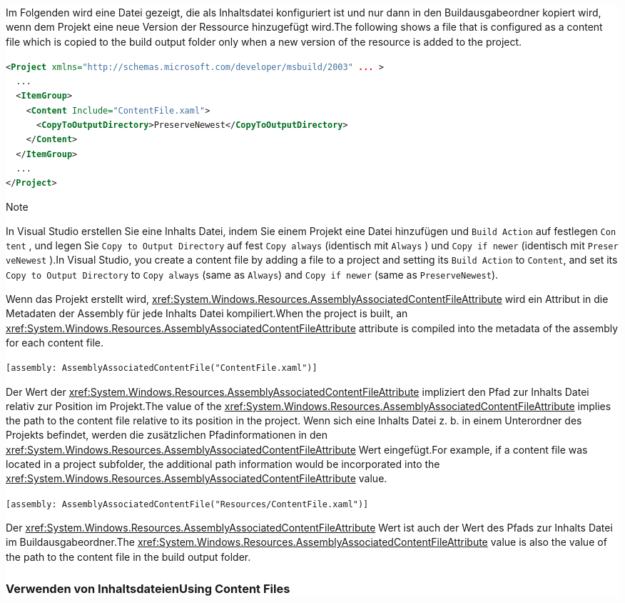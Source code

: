  <span data-ttu-id="733a1-151">Im Folgenden wird eine Datei gezeigt, die als Inhaltsdatei konfiguriert ist und nur dann in den Buildausgabeordner kopiert wird, wenn dem Projekt eine neue Version der Ressource hinzugefügt wird.</span><span class="sxs-lookup"><span data-stu-id="733a1-151">The following shows a file that is configured as a content file which is copied to the build output folder only when a new version of the resource is added to the project.</span></span>  
  
```xml  
<Project xmlns="http://schemas.microsoft.com/developer/msbuild/2003" ... >  
  ...  
  <ItemGroup>  
    <Content Include="ContentFile.xaml">  
      <CopyToOutputDirectory>PreserveNewest</CopyToOutputDirectory>  
    </Content>  
  </ItemGroup>  
  ...  
</Project>  
```  
  
> [!NOTE]
> <span data-ttu-id="733a1-152">In Visual Studio erstellen Sie eine Inhalts Datei, indem Sie einem Projekt eine Datei hinzufügen und `Build Action` auf festlegen `Content` , und legen Sie `Copy to Output Directory` auf fest `Copy always` (identisch mit `Always` ) und `Copy if newer` (identisch mit `PreserveNewest` ).</span><span class="sxs-lookup"><span data-stu-id="733a1-152">In Visual Studio, you create a content file by adding a file to a project and setting its `Build Action` to `Content`, and set its `Copy to Output Directory` to `Copy always` (same as `Always`) and `Copy if newer` (same as `PreserveNewest`).</span></span>  
  
 <span data-ttu-id="733a1-153">Wenn das Projekt erstellt wird, <xref:System.Windows.Resources.AssemblyAssociatedContentFileAttribute> wird ein Attribut in die Metadaten der Assembly für jede Inhalts Datei kompiliert.</span><span class="sxs-lookup"><span data-stu-id="733a1-153">When the project is built, an <xref:System.Windows.Resources.AssemblyAssociatedContentFileAttribute> attribute is compiled into the metadata of the assembly for each content file.</span></span>  
  
 `[assembly: AssemblyAssociatedContentFile("ContentFile.xaml")]`  
  
 <span data-ttu-id="733a1-154">Der Wert der <xref:System.Windows.Resources.AssemblyAssociatedContentFileAttribute> impliziert den Pfad zur Inhalts Datei relativ zur Position im Projekt.</span><span class="sxs-lookup"><span data-stu-id="733a1-154">The value of the <xref:System.Windows.Resources.AssemblyAssociatedContentFileAttribute> implies the path to the content file relative to its position in the project.</span></span> <span data-ttu-id="733a1-155">Wenn sich eine Inhalts Datei z. b. in einem Unterordner des Projekts befindet, werden die zusätzlichen Pfadinformationen in den <xref:System.Windows.Resources.AssemblyAssociatedContentFileAttribute> Wert eingefügt.</span><span class="sxs-lookup"><span data-stu-id="733a1-155">For example, if a content file was located in a project subfolder, the additional path information would be incorporated into the <xref:System.Windows.Resources.AssemblyAssociatedContentFileAttribute> value.</span></span>  
  
 `[assembly: AssemblyAssociatedContentFile("Resources/ContentFile.xaml")]`  
  
 <span data-ttu-id="733a1-156">Der <xref:System.Windows.Resources.AssemblyAssociatedContentFileAttribute> Wert ist auch der Wert des Pfads zur Inhalts Datei im Buildausgabeordner.</span><span class="sxs-lookup"><span data-stu-id="733a1-156">The <xref:System.Windows.Resources.AssemblyAssociatedContentFileAttribute> value is also the value of the path to the content file in the build output folder.</span></span>  
  
### <a name="using-content-files"></a><span data-ttu-id="733a1-157">Verwenden von Inhaltsdateien</span><span class="sxs-lookup"><span data-stu-id="733a1-157">Using Content Files</span></span>  